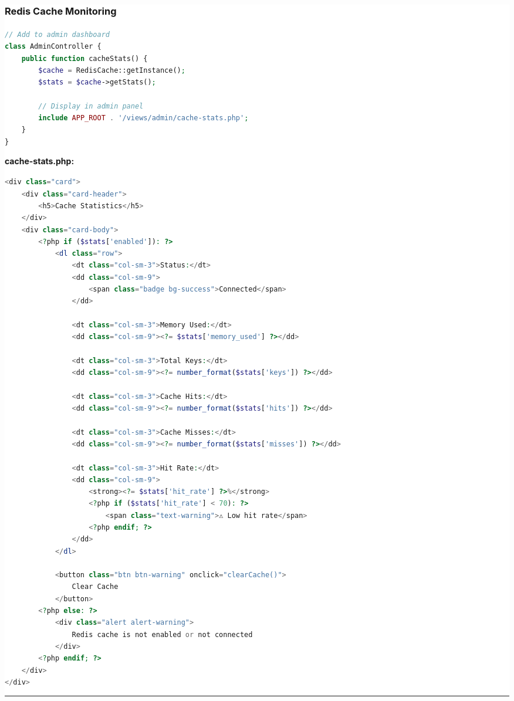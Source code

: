 ### Redis Cache Monitoring

```php
// Add to admin dashboard
class AdminController {
    public function cacheStats() {
        $cache = RedisCache::getInstance();
        $stats = $cache->getStats();

        // Display in admin panel
        include APP_ROOT . '/views/admin/cache-stats.php';
    }
}
```

**cache-stats.php:**
```php
<div class="card">
    <div class="card-header">
        <h5>Cache Statistics</h5>
    </div>
    <div class="card-body">
        <?php if ($stats['enabled']): ?>
            <dl class="row">
                <dt class="col-sm-3">Status:</dt>
                <dd class="col-sm-9">
                    <span class="badge bg-success">Connected</span>
                </dd>

                <dt class="col-sm-3">Memory Used:</dt>
                <dd class="col-sm-9"><?= $stats['memory_used'] ?></dd>

                <dt class="col-sm-3">Total Keys:</dt>
                <dd class="col-sm-9"><?= number_format($stats['keys']) ?></dd>

                <dt class="col-sm-3">Cache Hits:</dt>
                <dd class="col-sm-9"><?= number_format($stats['hits']) ?></dd>

                <dt class="col-sm-3">Cache Misses:</dt>
                <dd class="col-sm-9"><?= number_format($stats['misses']) ?></dd>

                <dt class="col-sm-3">Hit Rate:</dt>
                <dd class="col-sm-9">
                    <strong><?= $stats['hit_rate'] ?>%</strong>
                    <?php if ($stats['hit_rate'] < 70): ?>
                        <span class="text-warning">⚠️ Low hit rate</span>
                    <?php endif; ?>
                </dd>
            </dl>

            <button class="btn btn-warning" onclick="clearCache()">
                Clear Cache
            </button>
        <?php else: ?>
            <div class="alert alert-warning">
                Redis cache is not enabled or not connected
            </div>
        <?php endif; ?>
    </div>
</div>
```

---